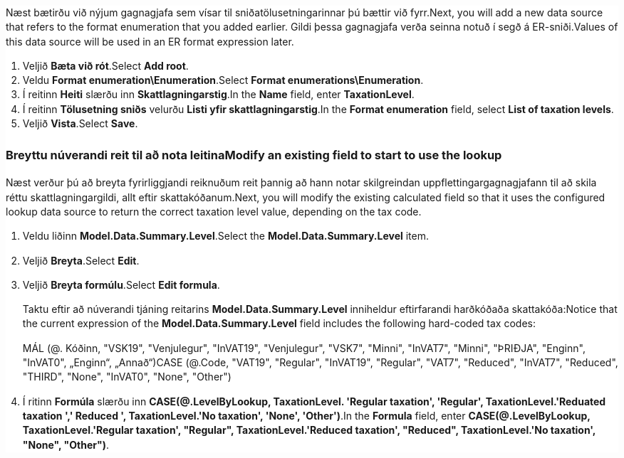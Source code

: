<span data-ttu-id="ad5b3-288">Næst bætirðu við nýjum gagnagjafa sem vísar til sniðatölusetningarinnar þú bættir við fyrr.</span><span class="sxs-lookup"><span data-stu-id="ad5b3-288">Next, you will add a new data source that refers to the format enumeration that you added earlier.</span></span> <span data-ttu-id="ad5b3-289">Gildi þessa gagnagjafa verða seinna notuð í segð á ER-sniði.</span><span class="sxs-lookup"><span data-stu-id="ad5b3-289">Values of this data source will be used in an ER format expression later.</span></span>

1.  <span data-ttu-id="ad5b3-290">Veljið **Bæta við rót**.</span><span class="sxs-lookup"><span data-stu-id="ad5b3-290">Select **Add root**.</span></span>
2.  <span data-ttu-id="ad5b3-291">Veldu **Format enumeration\Enumeration**.</span><span class="sxs-lookup"><span data-stu-id="ad5b3-291">Select **Format enumerations\Enumeration**.</span></span>
3.  <span data-ttu-id="ad5b3-292">Í reitinn **Heiti** slærðu inn **Skattlagningarstig**.</span><span class="sxs-lookup"><span data-stu-id="ad5b3-292">In the **Name** field, enter **TaxationLevel**.</span></span>
4.  <span data-ttu-id="ad5b3-293">Í reitinn **Tölusetning sniðs** velurðu **Listi yfir skattlagningarstig**.</span><span class="sxs-lookup"><span data-stu-id="ad5b3-293">In the **Format enumeration** field, select **List of taxation levels**.</span></span>
5.  <span data-ttu-id="ad5b3-294">Veljið **Vista**.</span><span class="sxs-lookup"><span data-stu-id="ad5b3-294">Select **Save**.</span></span>

### <a name="modify-an-existing-field-to-start-to-use-the-lookup"></a><span data-ttu-id="ad5b3-295">Breyttu núverandi reit til að nota leitina</span><span class="sxs-lookup"><span data-stu-id="ad5b3-295">Modify an existing field to start to use the lookup</span></span>

<span data-ttu-id="ad5b3-296">Næst verður þú að breyta fyrirliggjandi reiknuðum reit þannig að hann notar skilgreindan uppflettingargagnagjafann til að skila réttu skattlagningargildi, allt eftir skattakóðanum.</span><span class="sxs-lookup"><span data-stu-id="ad5b3-296">Next, you will modify the existing calculated field so that it uses the configured lookup data source to return the correct taxation level value, depending on the tax code.</span></span>

1.  <span data-ttu-id="ad5b3-297">Veldu liðinn **Model.Data.Summary.Level**.</span><span class="sxs-lookup"><span data-stu-id="ad5b3-297">Select the **Model.Data.Summary.Level** item.</span></span>
2.  <span data-ttu-id="ad5b3-298">Veljið **Breyta**.</span><span class="sxs-lookup"><span data-stu-id="ad5b3-298">Select **Edit**.</span></span>
3.  <span data-ttu-id="ad5b3-299">Veljið **Breyta formúlu**.</span><span class="sxs-lookup"><span data-stu-id="ad5b3-299">Select **Edit formula**.</span></span>

    <span data-ttu-id="ad5b3-300">Taktu eftir að núverandi tjáning reitarins **Model.Data.Summary.Level** inniheldur eftirfarandi harðkóðaða skattakóða:</span><span class="sxs-lookup"><span data-stu-id="ad5b3-300">Notice that the current expression of the **Model.Data.Summary.Level** field includes the following hard-coded tax codes:</span></span>
    
    <span data-ttu-id="ad5b3-301">MÁL (@. Kóðinn, "VSK19", "Venjulegur", "InVAT19", "Venjulegur", "VSK7", "Minni", "InVAT7", "Minni", "ÞRIÐJA", "Enginn", "InVAT0", „Enginn“, „Annað“)</span><span class="sxs-lookup"><span data-stu-id="ad5b3-301">CASE (@.Code, "VAT19", "Regular", "InVAT19", "Regular", "VAT7", "Reduced", "InVAT7", "Reduced", "THIRD", "None", "InVAT0", "None", "Other")</span></span>

4.  <span data-ttu-id="ad5b3-302">Í ritinn **Formúla** slærðu inn **CASE(@.LevelByLookup, TaxationLevel. 'Regular taxation', 'Regular', TaxationLevel.'Reduated taxation ',' Reduced ', TaxationLevel.'No taxation', 'None', 'Other')**.</span><span class="sxs-lookup"><span data-stu-id="ad5b3-302">In the **Formula** field, enter **CASE(@.LevelByLookup, TaxationLevel.'Regular taxation', "Regular", TaxationLevel.'Reduced taxation', "Reduced", TaxationLevel.'No taxation', "None", "Other")**.</span></span>
